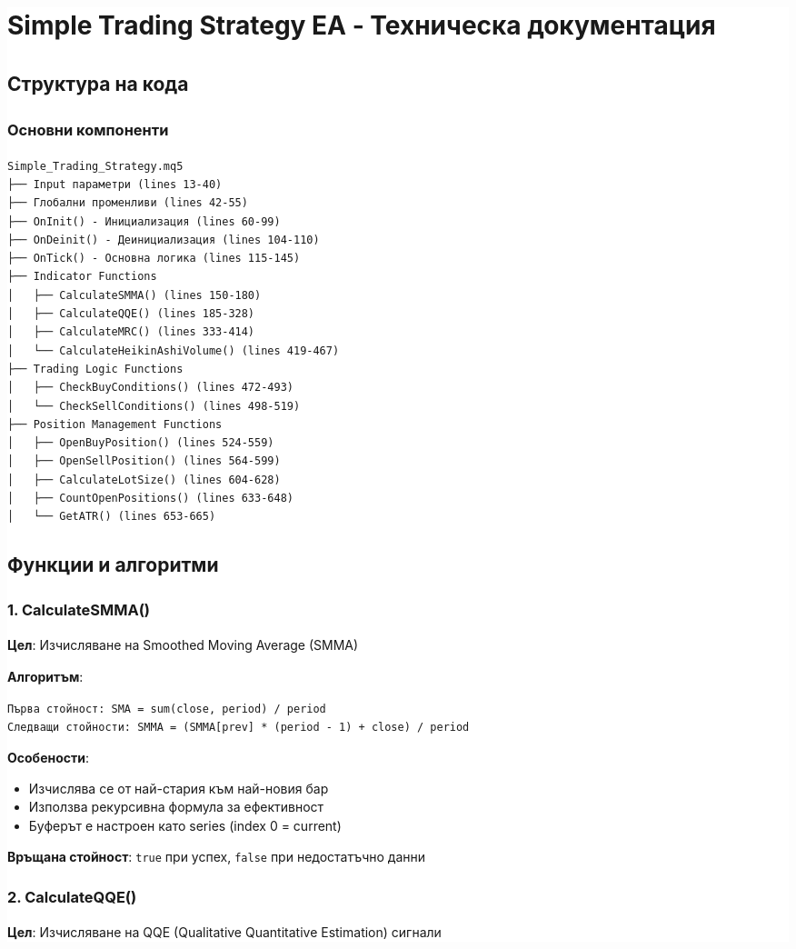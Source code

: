 # Simple Trading Strategy EA - Техническа документация

## Структура на кода

### Основни компоненти

```
Simple_Trading_Strategy.mq5
├── Input параметри (lines 13-40)
├── Глобални променливи (lines 42-55)
├── OnInit() - Инициализация (lines 60-99)
├── OnDeinit() - Деинициализация (lines 104-110)
├── OnTick() - Основна логика (lines 115-145)
├── Indicator Functions
│   ├── CalculateSMMA() (lines 150-180)
│   ├── CalculateQQE() (lines 185-328)
│   ├── CalculateMRC() (lines 333-414)
│   └── CalculateHeikinAshiVolume() (lines 419-467)
├── Trading Logic Functions
│   ├── CheckBuyConditions() (lines 472-493)
│   └── CheckSellConditions() (lines 498-519)
├── Position Management Functions
│   ├── OpenBuyPosition() (lines 524-559)
│   ├── OpenSellPosition() (lines 564-599)
│   ├── CalculateLotSize() (lines 604-628)
│   ├── CountOpenPositions() (lines 633-648)
│   └── GetATR() (lines 653-665)
```

## Функции и алгоритми

### 1. CalculateSMMA()

**Цел**: Изчисляване на Smoothed Moving Average (SMMA)

**Алгоритъм**:
```
Първа стойност: SMA = sum(close, period) / period
Следващи стойности: SMMA = (SMMA[prev] * (period - 1) + close) / period
```

**Особености**:
- Изчислява се от най-стария към най-новия бар
- Използва рекурсивна формула за ефективност
- Буферът е настроен като series (index 0 = current)

**Връщана стойност**: `true` при успех, `false` при недостатъчно данни

### 2. CalculateQQE()

**Цел**: Изчисляване на QQE (Qualitative Quantitative Estimation) сигнали
